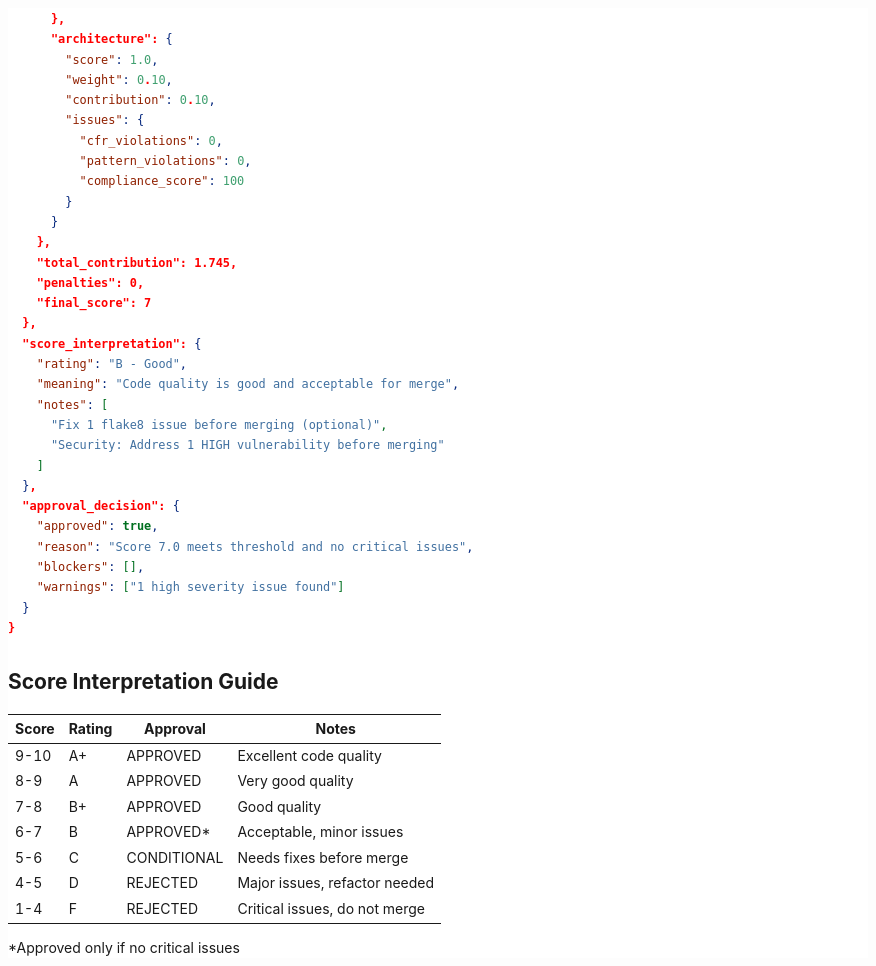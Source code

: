```json
      },
      "architecture": {
        "score": 1.0,
        "weight": 0.10,
        "contribution": 0.10,
        "issues": {
          "cfr_violations": 0,
          "pattern_violations": 0,
          "compliance_score": 100
        }
      }
    },
    "total_contribution": 1.745,
    "penalties": 0,
    "final_score": 7
  },
  "score_interpretation": {
    "rating": "B - Good",
    "meaning": "Code quality is good and acceptable for merge",
    "notes": [
      "Fix 1 flake8 issue before merging (optional)",
      "Security: Address 1 HIGH vulnerability before merging"
    ]
  },
  "approval_decision": {
    "approved": true,
    "reason": "Score 7.0 meets threshold and no critical issues",
    "blockers": [],
    "warnings": ["1 high severity issue found"]
  }
}
```

## Score Interpretation Guide

| Score | Rating | Approval | Notes |
|-------|--------|----------|-------|
| 9-10 | A+ | APPROVED | Excellent code quality |
| 8-9 | A | APPROVED | Very good quality |
| 7-8 | B+ | APPROVED | Good quality |
| 6-7 | B | APPROVED* | Acceptable, minor issues |
| 5-6 | C | CONDITIONAL | Needs fixes before merge |
| 4-5 | D | REJECTED | Major issues, refactor needed |
| 1-4 | F | REJECTED | Critical issues, do not merge |

*Approved only if no critical issues

